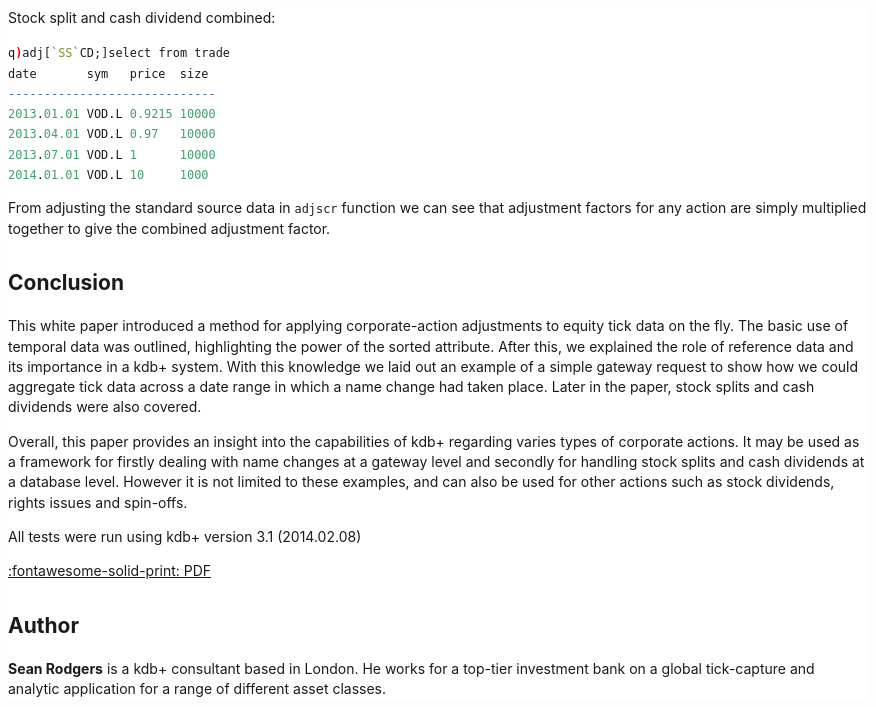 Stock split and cash dividend combined:

```q
q)adj[`SS`CD;]select from trade
date       sym   price  size
-----------------------------
2013.01.01 VOD.L 0.9215 10000
2013.04.01 VOD.L 0.97   10000
2013.07.01 VOD.L 1      10000
2014.01.01 VOD.L 10     1000
```

From adjusting the standard source data in `adjscr` function we can see
that adjustment factors for any action are simply multiplied together
to give the combined adjustment factor.


## Conclusion

This white paper introduced a method for applying corporate-action adjustments to equity tick data on the fly. The basic use of temporal data was outlined, highlighting the power of the sorted attribute. After this, we explained the role of reference data and its importance in a kdb+ system. With this knowledge we laid out an example of a simple gateway request to show how we could aggregate tick data across a date range in which a name change had taken place. Later in the paper, stock splits and cash dividends were also covered.

Overall, this paper provides an insight into the capabilities of kdb+ regarding varies types of corporate actions. It may be used as a framework for firstly dealing with name changes at a gateway level and secondly for handling stock splits and cash dividends at a database level. However it is not limited to these examples, and can also be used for other actions such as stock dividends, rights issues and spin-offs.

All tests were run using kdb+ version 3.1 (2014.02.08)

[:fontawesome-solid-print: PDF](/download/wp/temporal_data_a_kdb_framework_for_corporate_actions.pdf)


## Author

**Sean Rodgers** is a kdb+ consultant based in London. He works for a top-tier investment bank on a global tick-capture and analytic application for a range of different asset classes.

